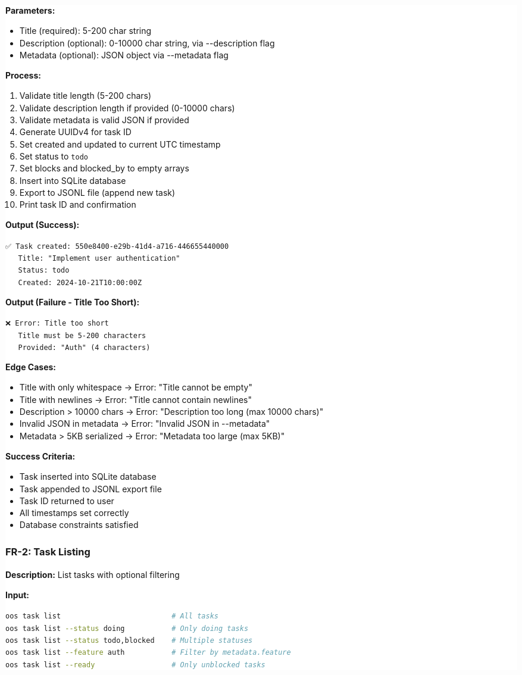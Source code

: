 **Parameters:**
- Title (required): 5-200 char string
- Description (optional): 0-10000 char string, via --description flag
- Metadata (optional): JSON object via --metadata flag

**Process:**
1. Validate title length (5-200 chars)
2. Validate description length if provided (0-10000 chars)
3. Validate metadata is valid JSON if provided
4. Generate UUIDv4 for task ID
5. Set created and updated to current UTC timestamp
6. Set status to `todo`
7. Set blocks and blocked_by to empty arrays
8. Insert into SQLite database
9. Export to JSONL file (append new task)
10. Print task ID and confirmation

**Output (Success):**
```
✅ Task created: 550e8400-e29b-41d4-a716-446655440000
   Title: "Implement user authentication"
   Status: todo
   Created: 2024-10-21T10:00:00Z
```

**Output (Failure - Title Too Short):**
```
❌ Error: Title too short
   Title must be 5-200 characters
   Provided: "Auth" (4 characters)
```

**Edge Cases:**
- Title with only whitespace → Error: "Title cannot be empty"
- Title with newlines → Error: "Title cannot contain newlines"
- Description > 10000 chars → Error: "Description too long (max 10000 chars)"
- Invalid JSON in metadata → Error: "Invalid JSON in --metadata"
- Metadata > 5KB serialized → Error: "Metadata too large (max 5KB)"

**Success Criteria:**
- Task inserted into SQLite database
- Task appended to JSONL export file
- Task ID returned to user
- All timestamps set correctly
- Database constraints satisfied

### FR-2: Task Listing

**Description:** List tasks with optional filtering

**Input:**
```bash
oos task list                          # All tasks
oos task list --status doing           # Only doing tasks
oos task list --status todo,blocked    # Multiple statuses
oos task list --feature auth           # Filter by metadata.feature
oos task list --ready                  # Only unblocked tasks
```
